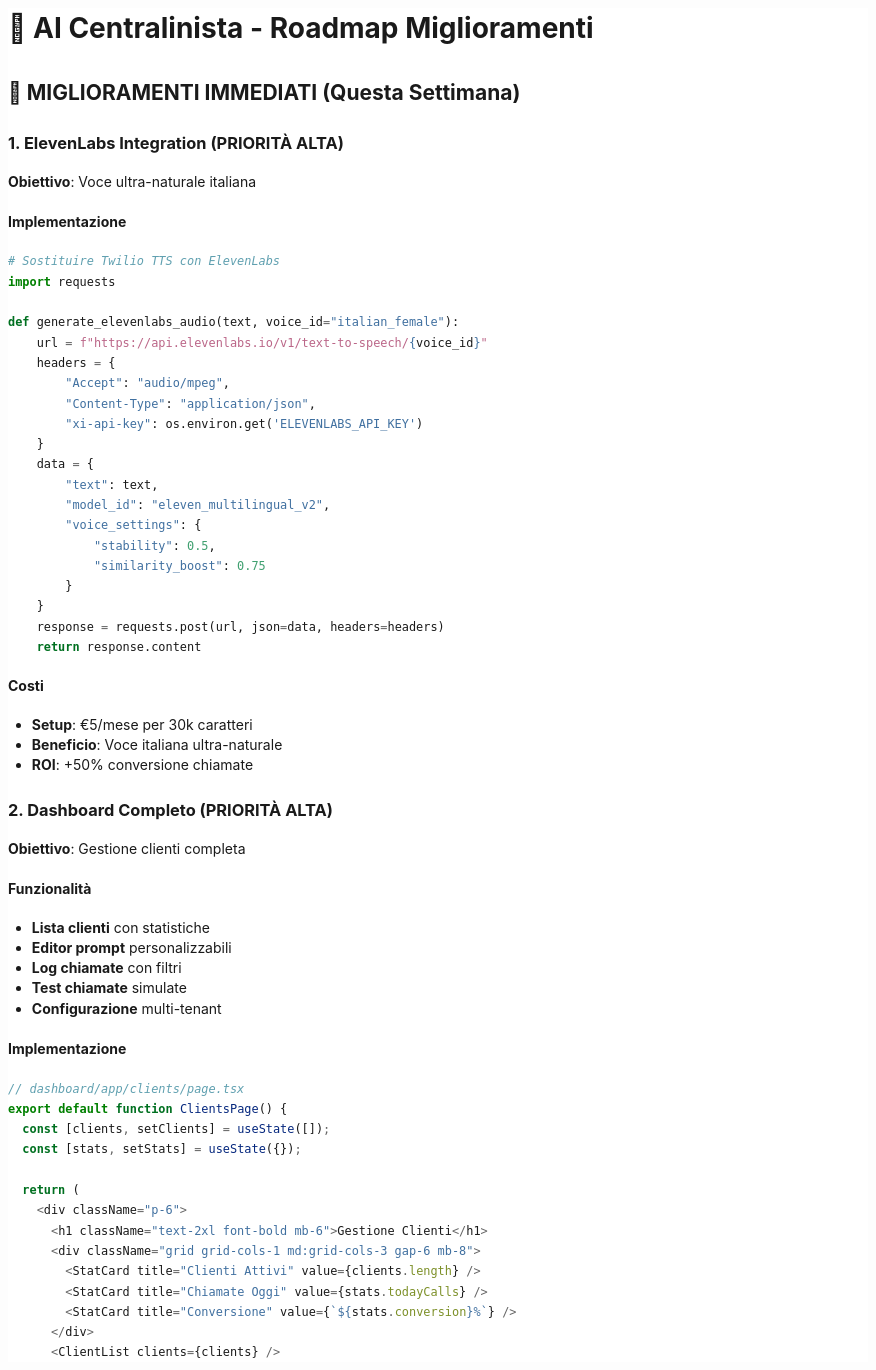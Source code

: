 # 🚀 AI Centralinista - Roadmap Miglioramenti

## 🎯 MIGLIORAMENTI IMMEDIATI (Questa Settimana)

### 1. ElevenLabs Integration (PRIORITÀ ALTA)
**Obiettivo**: Voce ultra-naturale italiana

#### Implementazione
```python
# Sostituire Twilio TTS con ElevenLabs
import requests

def generate_elevenlabs_audio(text, voice_id="italian_female"):
    url = f"https://api.elevenlabs.io/v1/text-to-speech/{voice_id}"
    headers = {
        "Accept": "audio/mpeg",
        "Content-Type": "application/json",
        "xi-api-key": os.environ.get('ELEVENLABS_API_KEY')
    }
    data = {
        "text": text,
        "model_id": "eleven_multilingual_v2",
        "voice_settings": {
            "stability": 0.5,
            "similarity_boost": 0.75
        }
    }
    response = requests.post(url, json=data, headers=headers)
    return response.content
```

#### Costi
- **Setup**: €5/mese per 30k caratteri
- **Beneficio**: Voce italiana ultra-naturale
- **ROI**: +50% conversione chiamate

### 2. Dashboard Completo (PRIORITÀ ALTA)
**Obiettivo**: Gestione clienti completa

#### Funzionalità
- **Lista clienti** con statistiche
- **Editor prompt** personalizzabili
- **Log chiamate** con filtri
- **Test chiamate** simulate
- **Configurazione** multi-tenant

#### Implementazione
```typescript
// dashboard/app/clients/page.tsx
export default function ClientsPage() {
  const [clients, setClients] = useState([]);
  const [stats, setStats] = useState({});
  
  return (
    <div className="p-6">
      <h1 className="text-2xl font-bold mb-6">Gestione Clienti</h1>
      <div className="grid grid-cols-1 md:grid-cols-3 gap-6 mb-8">
        <StatCard title="Clienti Attivi" value={clients.length} />
        <StatCard title="Chiamate Oggi" value={stats.todayCalls} />
        <StatCard title="Conversione" value={`${stats.conversion}%`} />
      </div>
      <ClientList clients={clients} />
```